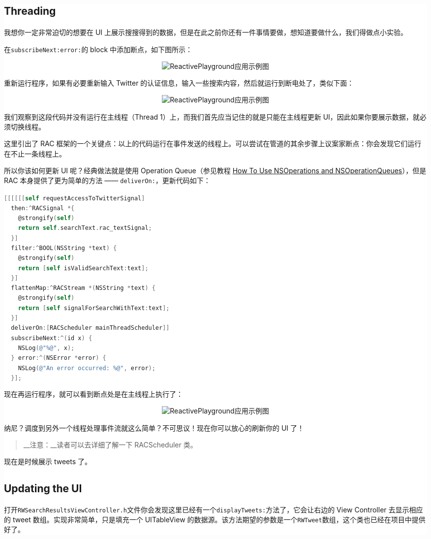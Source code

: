 ## Threading

我想你一定非常迫切的想要在 UI 上展示搜搜得到的数据，但是在此之前你还有一件事情要做，想知道要做什么，我们得做点小实验。

在`subscribeNext:error:`的 block 中添加断点，如下图所示：

<div align="center"><img src="https://koenig-media.raywenderlich.com/uploads/2014/01/BreakpointLocation.png" alt="ReactivePlayground应用示例图"/></div>

重新运行程序，如果有必要重新输入 Twitter 的认证信息，输入一些搜索内容，然后就运行到断电处了，类似下面：

<div align="center"><img src="https://koenig-media.raywenderlich.com/uploads/2014/01/BreakpointResult.png" alt="ReactivePlayground应用示例图"/></div>

我们观察到这段代码并没有运行在主线程（Thread 1）上，而我们首先应当记住的就是只能在主线程更新 UI，因此如果你要展示数据，就必须切换线程。

这里引出了 RAC 框架的一个关键点：以上的代码运行在事件发送的线程上。可以尝试在管道的其余步骤上议案家断点：你会发现它们运行在不止一条线程上。

所以你该如何更新 UI 呢？经典做法就是使用 Operation Queue（参见教程 [How To Use NSOperations and NSOperationQueues](https://www.raywenderlich.com/?p=19788)），但是 RAC 本身提供了更为简单的方法 —— `deliverOn:`，更新代码如下：

```objective-c
[[[[[[self requestAccessToTwitterSignal]
  then:^RACSignal *{
    @strongify(self)
    return self.searchText.rac_textSignal;
  }]
  filter:^BOOL(NSString *text) {
    @strongify(self)
    return [self isValidSearchText:text];
  }]
  flattenMap:^RACStream *(NSString *text) {
    @strongify(self)
    return [self signalForSearchWithText:text];
  }]
  deliverOn:[RACScheduler mainThreadScheduler]]
  subscribeNext:^(id x) {
    NSLog(@"%@", x);
  } error:^(NSError *error) {
    NSLog(@"An error occurred: %@", error);
  }];
```

现在再运行程序，就可以看到断点处是在主线程上执行了：

<div align="center"><img src="https://koenig-media.raywenderlich.com/uploads/2014/01/BreakpointNowOnUIThread.png" alt="ReactivePlayground应用示例图"/></div>

纳尼？调度到另外一个线程处理事件流就这么简单？不可思议！现在你可以放心的刷新你的 UI 了！

> __注意：__读者可以去详细了解一下 RACScheduler 类。

现在是时候展示 tweets 了。

## Updating  the UI

打开`RWSearchResultsViewController.h`文件你会发现这里已经有一个`displayTweets:`方法了，它会让右边的 View Controller 去显示相应的 tweet 数组。实现非常简单，只是填充一个 UITableView 的数据源。该方法期望的参数是一个`RWTweet`数组，这个类也已经在项目中提供好了。

